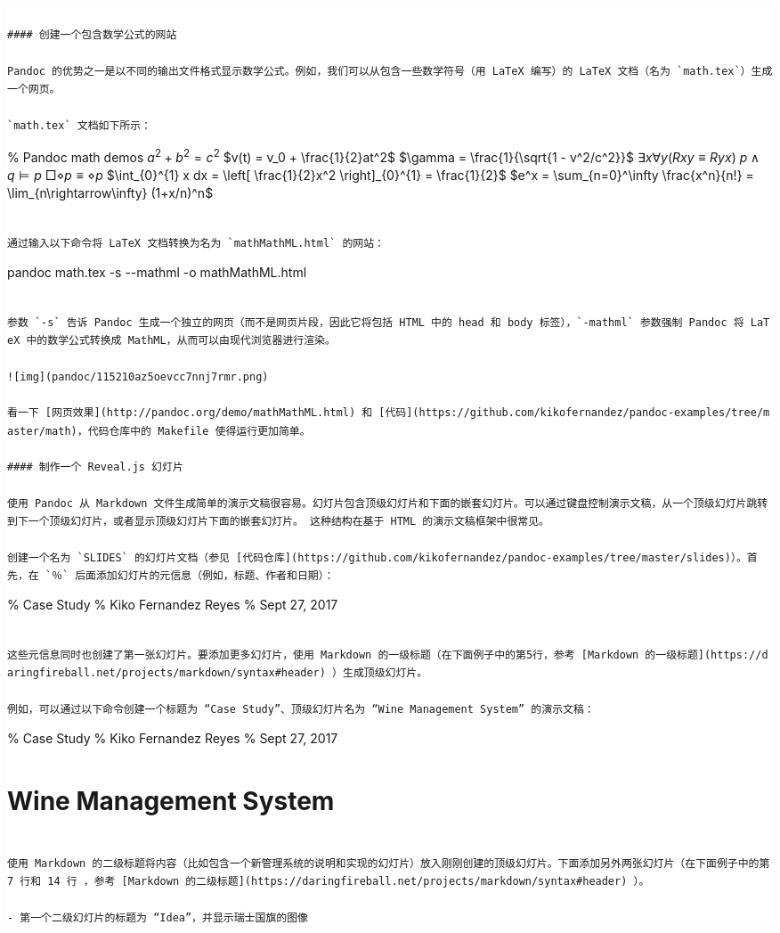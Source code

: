 ```

#### 创建一个包含数学公式的网站

Pandoc 的优势之一是以不同的输出文件格式显示数学公式。例如，我们可以从包含一些数学符号（用 LaTeX 编写）的 LaTeX 文档（名为 `math.tex`）生成一个网页。

`math.tex` 文档如下所示：

```
% Pandoc math demos
$a^2 + b^2 = c^2$
$v(t) = v_0 + \frac{1}{2}at^2$
$\gamma = \frac{1}{\sqrt{1 - v^2/c^2}}$
$\exists x \forall y (Rxy \equiv Ryx)$
$p \wedge q \models p$
$\Box\diamond p\equiv\diamond p$
$\int_{0}^{1} x dx = \left[ \frac{1}{2}x^2 \right]_{0}^{1} = \frac{1}{2}$
$e^x = \sum_{n=0}^\infty \frac{x^n}{n!} = \lim_{n\rightarrow\infty} (1+x/n)^n$
```

通过输入以下命令将 LaTeX 文档转换为名为 `mathMathML.html` 的网站：

```
pandoc math.tex -s --mathml  -o mathMathML.html
```

参数 `-s` 告诉 Pandoc 生成一个独立的网页（而不是网页片段，因此它将包括 HTML 中的 head 和 body 标签），`-mathml` 参数强制 Pandoc 将 LaTeX 中的数学公式转换成 MathML，从而可以由现代浏览器进行渲染。

![img](pandoc/115210az5oevcc7nnj7rmr.png)

看一下 [网页效果](http://pandoc.org/demo/mathMathML.html) 和 [代码](https://github.com/kikofernandez/pandoc-examples/tree/master/math)，代码仓库中的 Makefile 使得运行更加简单。

#### 制作一个 Reveal.js 幻灯片

使用 Pandoc 从 Markdown 文件生成简单的演示文稿很容易。幻灯片包含顶级幻灯片和下面的嵌套幻灯片。可以通过键盘控制演示文稿，从一个顶级幻灯片跳转到下一个顶级幻灯片，或者显示顶级幻灯片下面的嵌套幻灯片。 这种结构在基于 HTML 的演示文稿框架中很常见。

创建一个名为 `SLIDES` 的幻灯片文档（参见 [代码仓库](https://github.com/kikofernandez/pandoc-examples/tree/master/slides)）。首先，在 `％` 后面添加幻灯片的元信息（例如，标题、作者和日期）：

```
% Case Study
% Kiko Fernandez Reyes
% Sept 27, 2017
```

这些元信息同时也创建了第一张幻灯片。要添加更多幻灯片，使用 Markdown 的一级标题（在下面例子中的第5行，参考 [Markdown 的一级标题](https://daringfireball.net/projects/markdown/syntax#header) ）生成顶级幻灯片。

例如，可以通过以下命令创建一个标题为 “Case Study”、顶级幻灯片名为 “Wine Management System” 的演示文稿：

```
% Case Study
% Kiko Fernandez Reyes
% Sept 27, 2017
# Wine Management System
```

使用 Markdown 的二级标题将内容（比如包含一个新管理系统的说明和实现的幻灯片）放入刚刚创建的顶级幻灯片。下面添加另外两张幻灯片（在下面例子中的第 7 行和 14 行 ，参考 [Markdown 的二级标题](https://daringfireball.net/projects/markdown/syntax#header) ）。

- 第一个二级幻灯片的标题为 “Idea”，并显示瑞士国旗的图像
```